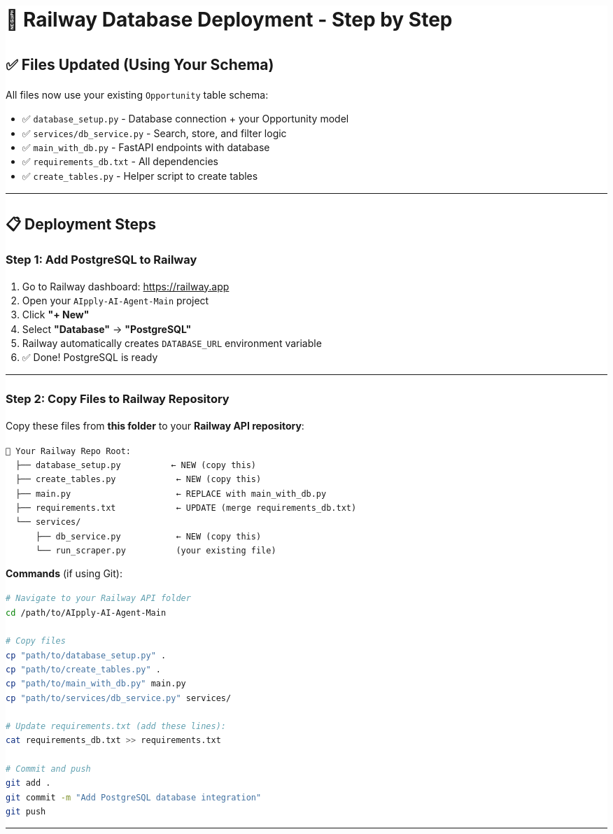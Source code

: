 # 🚀 Railway Database Deployment - Step by Step

## ✅ Files Updated (Using Your Schema)

All files now use your existing `Opportunity` table schema:
- ✅ `database_setup.py` - Database connection + your Opportunity model
- ✅ `services/db_service.py` - Search, store, and filter logic
- ✅ `main_with_db.py` - FastAPI endpoints with database
- ✅ `requirements_db.txt` - All dependencies
- ✅ `create_tables.py` - Helper script to create tables

---

## 📋 Deployment Steps

### **Step 1: Add PostgreSQL to Railway**

1. Go to Railway dashboard: https://railway.app
2. Open your `AIpply-AI-Agent-Main` project
3. Click **"+ New"**
4. Select **"Database"** → **"PostgreSQL"**
5. Railway automatically creates `DATABASE_URL` environment variable
6. ✅ Done! PostgreSQL is ready

---

### **Step 2: Copy Files to Railway Repository**

Copy these files from **this folder** to your **Railway API repository**:

```
📁 Your Railway Repo Root:
  ├── database_setup.py          ← NEW (copy this)
  ├── create_tables.py            ← NEW (copy this)
  ├── main.py                     ← REPLACE with main_with_db.py
  ├── requirements.txt            ← UPDATE (merge requirements_db.txt)
  └── services/
      ├── db_service.py           ← NEW (copy this)
      └── run_scraper.py          (your existing file)
```

**Commands** (if using Git):
```bash
# Navigate to your Railway API folder
cd /path/to/AIpply-AI-Agent-Main

# Copy files
cp "path/to/database_setup.py" .
cp "path/to/create_tables.py" .
cp "path/to/main_with_db.py" main.py
cp "path/to/services/db_service.py" services/

# Update requirements.txt (add these lines):
cat requirements_db.txt >> requirements.txt

# Commit and push
git add .
git commit -m "Add PostgreSQL database integration"
git push
```

---